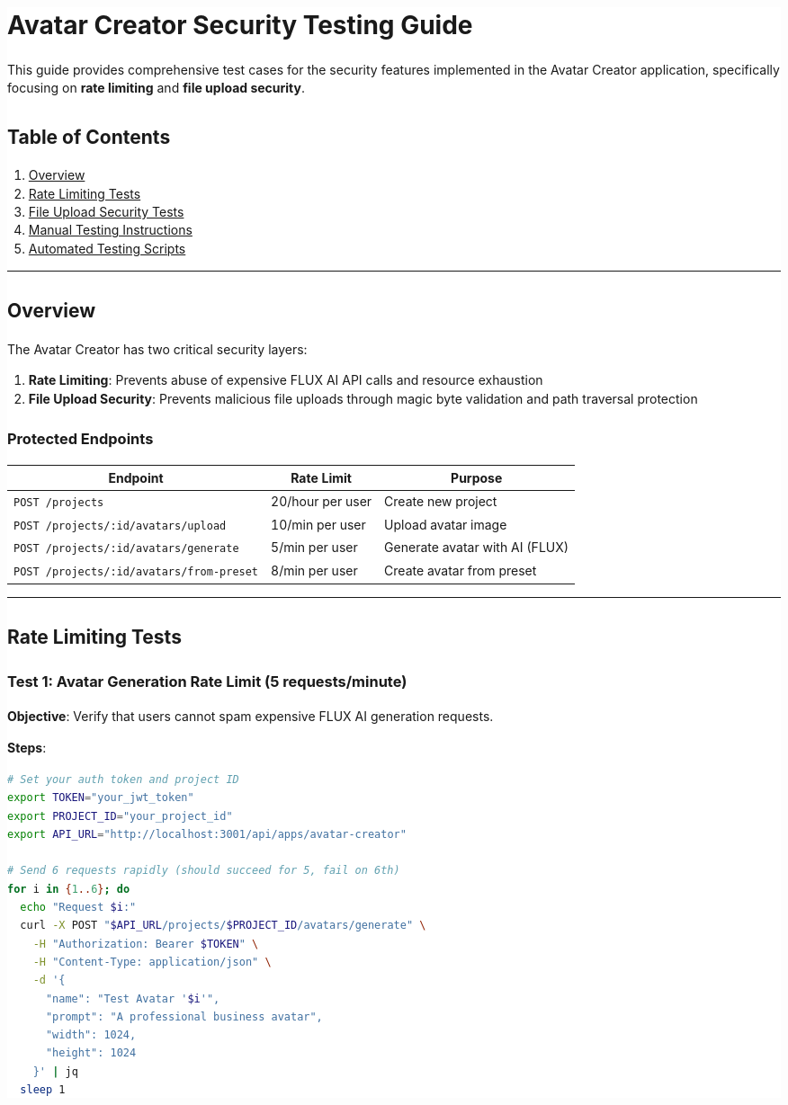 # Avatar Creator Security Testing Guide

This guide provides comprehensive test cases for the security features implemented in the Avatar Creator application, specifically focusing on **rate limiting** and **file upload security**.

## Table of Contents

1. [Overview](#overview)
2. [Rate Limiting Tests](#rate-limiting-tests)
3. [File Upload Security Tests](#file-upload-security-tests)
4. [Manual Testing Instructions](#manual-testing-instructions)
5. [Automated Testing Scripts](#automated-testing-scripts)

---

## Overview

The Avatar Creator has two critical security layers:

1. **Rate Limiting**: Prevents abuse of expensive FLUX AI API calls and resource exhaustion
2. **File Upload Security**: Prevents malicious file uploads through magic byte validation and path traversal protection

### Protected Endpoints

| Endpoint | Rate Limit | Purpose |
|----------|------------|---------|
| `POST /projects` | 20/hour per user | Create new project |
| `POST /projects/:id/avatars/upload` | 10/min per user | Upload avatar image |
| `POST /projects/:id/avatars/generate` | 5/min per user | Generate avatar with AI (FLUX) |
| `POST /projects/:id/avatars/from-preset` | 8/min per user | Create avatar from preset |

---

## Rate Limiting Tests

### Test 1: Avatar Generation Rate Limit (5 requests/minute)

**Objective**: Verify that users cannot spam expensive FLUX AI generation requests.

**Steps**:
```bash
# Set your auth token and project ID
export TOKEN="your_jwt_token"
export PROJECT_ID="your_project_id"
export API_URL="http://localhost:3001/api/apps/avatar-creator"

# Send 6 requests rapidly (should succeed for 5, fail on 6th)
for i in {1..6}; do
  echo "Request $i:"
  curl -X POST "$API_URL/projects/$PROJECT_ID/avatars/generate" \
    -H "Authorization: Bearer $TOKEN" \
    -H "Content-Type: application/json" \
    -d '{
      "name": "Test Avatar '$i'",
      "prompt": "A professional business avatar",
      "width": 1024,
      "height": 1024
    }' | jq
  sleep 1
```
